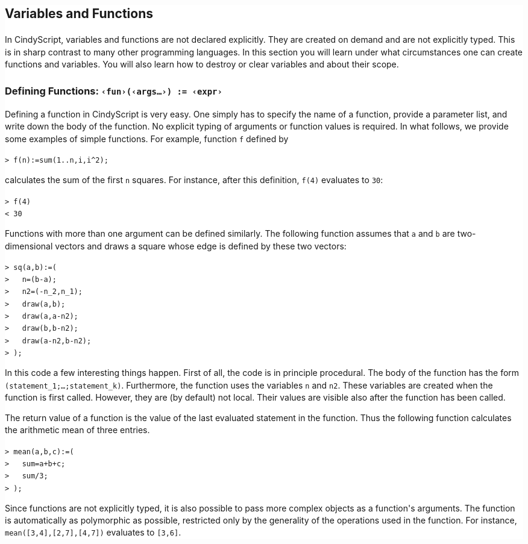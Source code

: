 ## Variables and Functions

In CindyScript, variables and functions are not declared explicitly.
They are created on demand and are not explicitly typed.
This is in sharp contrast to many other programming languages.
In this section you will learn under what circumstances one can create functions and variables.
You will also learn how to destroy or clear variables and about their scope.

### Defining Functions: `‹fun›(‹args…›) := ‹expr›`

Defining a function in CindyScript is very easy.
One simply has to specify the name of a function, provide a parameter list, and write down the body of the function.
No explicit typing of arguments or function values is required.
In what follows, we provide some examples of simple functions.
For example, function `f` defined by

    > f(n):=sum(1..n,i,i^2);

calculates the sum of the first `n` squares.
For instance, after this definition, `f(4)` evaluates to `30`:

    > f(4)
    < 30

Functions with more than one argument can be defined similarly.
The following function assumes that `a` and `b` are two-dimensional vectors and draws a square whose edge is defined by these two vectors:

    > sq(a,b):=(
    >   n=(b-a);
    >   n2=(-n_2,n_1);
    >   draw(a,b);
    >   draw(a,a-n2);
    >   draw(b,b-n2);
    >   draw(a-n2,b-n2);
    > );

In this code a few interesting things happen.
First of all, the code is in principle procedural.
The body of the function has the form `(statement_1;…;statement_k)`.
Furthermore, the function uses the variables `n` and `n2`.
These variables are created when the function is first called.
However, they are (by default) not local.
Their values are visible also after the function has been called.

The return value of a function is the value of the last evaluated statement in the function.
Thus the following function calculates the arithmetic mean of three entries.

    > mean(a,b,c):=(
    >   sum=a+b+c;
    >   sum/3;
    > );

Since functions are not explicitly typed, it is also possible to pass more complex objects as a function's arguments.
The function is automatically as polymorphic as possible, restricted only by the generality of the operations used in the function.
For instance, `mean([3,4],[2,7],[4,7])` evaluates to `[3,6]`.
